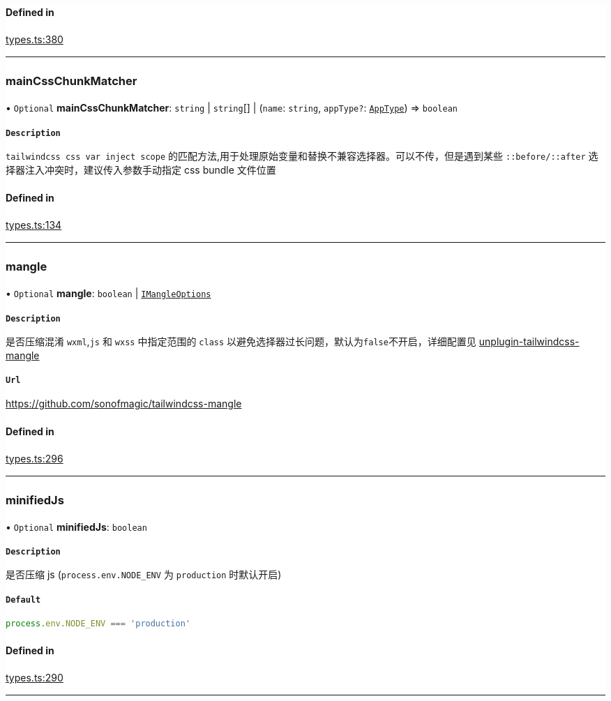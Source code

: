 #### Defined in

[types.ts:380](https://github.com/sonofmagic/weapp-tailwindcss/blob/54db673b/src/types.ts#L380)

---

### mainCssChunkMatcher

• `Optional` **mainCssChunkMatcher**: `string` \| `string`[] \| (`name`: `string`, `appType?`: [`AppType`](../#apptype)) => `boolean`

**`Description`**

`tailwindcss css var inject scope` 的匹配方法,用于处理原始变量和替换不兼容选择器。可以不传，但是遇到某些 `::before/::after` 选择器注入冲突时，建议传入参数手动指定 css bundle 文件位置

#### Defined in

[types.ts:134](https://github.com/sonofmagic/weapp-tailwindcss/blob/54db673b/src/types.ts#L134)

---

### mangle

• `Optional` **mangle**: `boolean` \| [`IMangleOptions`](IMangleOptions.md)

**`Description`**

是否压缩混淆 `wxml`,`js` 和 `wxss` 中指定范围的 `class` 以避免选择器过长问题，默认为`false`不开启，详细配置见 [unplugin-tailwindcss-mangle](https://github.com/sonofmagic/tailwindcss-mangle/tree/main/packages/unplugin-tailwindcss-mangle)

**`Url`**

<https://github.com/sonofmagic/tailwindcss-mangle>

#### Defined in

[types.ts:296](https://github.com/sonofmagic/weapp-tailwindcss/blob/54db673b/src/types.ts#L296)

---

### minifiedJs

• `Optional` **minifiedJs**: `boolean`

**`Description`**

是否压缩 js (`process.env.NODE_ENV` 为 `production` 时默认开启)

**`Default`**

```ts
process.env.NODE_ENV === 'production'
```

#### Defined in

[types.ts:290](https://github.com/sonofmagic/weapp-tailwindcss/blob/54db673b/src/types.ts#L290)

---